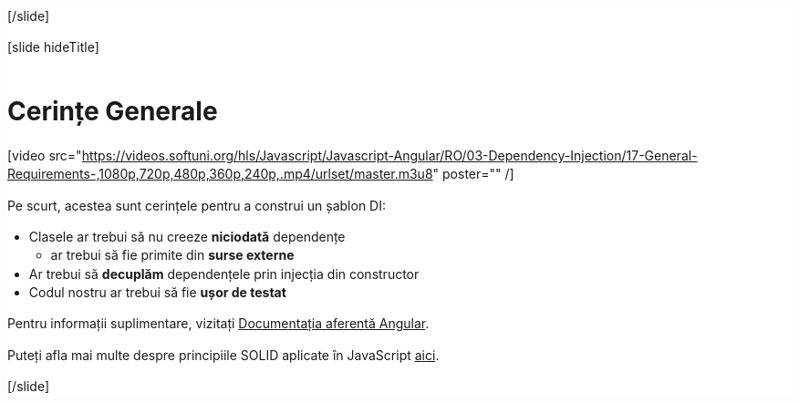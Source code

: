 [/slide]

[slide hideTitle]

# Cerințe Generale

[video src="https://videos.softuni.org/hls/Javascript/Javascript-Angular/RO/03-Dependency-Injection/17-General-Requirements-,1080p,720p,480p,360p,240p,.mp4/urlset/master.m3u8" poster="" /]

Pe scurt, acestea sunt cerințele pentru a construi un șablon DI:

- Clasele ar trebui să nu creeze **niciodată** dependențe
  - ar trebui să fie primite din  **surse externe**
- Ar trebui să  **decuplăm** dependențele prin injecția din constructor
- Codul nostru ar trebui să fie **ușor de testat**

Pentru informații suplimentare, vizitați [Documentația aferentă Angular](https://angular.io/guide/dependency-injection).

Puteți afla mai multe despre principiile SOLID aplicate în JavaScript [aici](https://aspiringcraftsman.com/2011/12/08/solid-javascript-single-responsibility-principle/).

[/slide]
